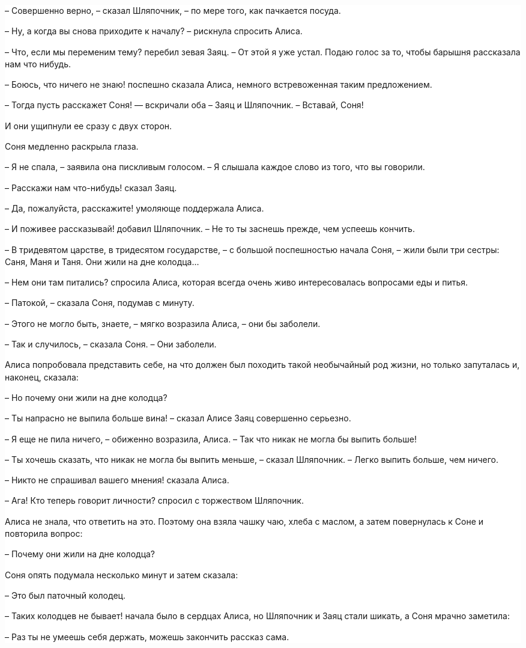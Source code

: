 – Совершенно верно, – сказал Шляпочник, – по мере того, как пачкается посуда.

– Ну, а когда вы снова приходите к началу? – рискнула спросить Алиса.

– Что, если мы переменим тему? перебил зевая Заяц. – От этой я уже устал. Подаю голос за то, чтобы барышня рассказала нам что нибудь.

– Боюсь, что ничего не знаю! поспешно сказала Алиса, немного встревоженная таким предложением.

– Тогда пусть расскажет Соня! — вскричали оба – Заяц и Шляпочник. – Вставай, Соня!

И они ущипнули ее сразу с двух сторон.

Соня медленно раскрыла глаза.

– Я не спала, – заявила она пискливым голосом. – Я слышала каждое слово из того, что вы говорили.

– Расскажи нам что-нибудь! сказал Заяц.

– Да, пожалуйста, расскажите! умоляюще поддержала Алиса.

– И поживее рассказывай! добавил Шляпочник. – Не то ты заснешь прежде, чем успеешь кончить.

– В тридевятом царстве, в тридесятом государстве, – с большой поспешностью начала Соня, – жили были три сестры: Саня, Маня и Таня. Они жили на дне колодца...

– Нем они там питались? спросила Алиса, которая всегда очень живо интересовалась вопросами еды и питья.

– Патокой, – сказала Соня, подумав с минуту.

– Этого не могло быть, знаете, – мягко возразила Алиса, – они бы заболели.

– Так и случилось, – сказала Соня. – Они заболели.

Алиса попробовала представить себе, на что должен был походить такой необычайный род жизни, но только запуталась и, наконец, сказала:

– Но почему они жили на дне колодца?

– Ты напрасно не выпила больше вина! – сказал Алисе Заяц совершенно серьезно.

– Я еще не пила ничего, – обиженно возразила, Алиса. – Так что никак не могла бы выпить больше!

– Ты хочешь сказать, что никак не могла бы выпить меньше, – сказал Шляпочник. – Легко выпить больше, чем ничего.

– Никто не спрашивал вашего мнения! сказала Алиса.

– Ага! Кто теперь говорит личности? спросил с торжеством Шляпочник.

Алиса не знала, что ответить на это. Поэтому она взяла чашку чаю, хлеба с маслом, а затем повернулась к Соне и повторила вопрос:

– Почему они жили на дне колодца?

Соня опять подумала несколько минут и затем сказала:

– Это был паточный колодец.

– Таких колодцев не бывает! начала было в сердцах Алиса, но Шляпочник и Заяц стали шикать, а Соня мрачно заметила:

– Раз ты не умеешь себя держать, можешь закончить рассказ сама.
